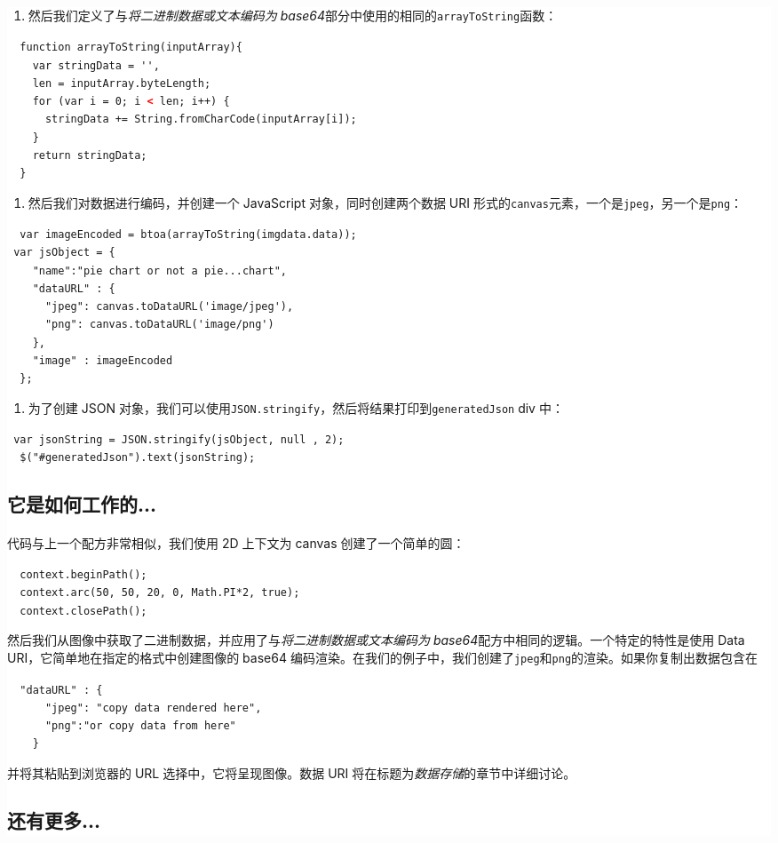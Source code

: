 1.  然后我们定义了与*将二进制数据或文本编码为 base64*部分中使用的相同的`arrayToString`函数：

```html
  function arrayToString(inputArray){
    var stringData = '',
    len = inputArray.byteLength;
    for (var i = 0; i < len; i++) {
      stringData += String.fromCharCode(inputArray[i]);
    }
    return stringData;
  }
```

1.  然后我们对数据进行编码，并创建一个 JavaScript 对象，同时创建两个数据 URI 形式的`canvas`元素，一个是`jpeg`，另一个是`png`：

```html
  var imageEncoded = btoa(arrayToString(imgdata.data));
 var jsObject = {
    "name":"pie chart or not a pie...chart",
    "dataURL" : {
      "jpeg": canvas.toDataURL('image/jpeg'),
      "png": canvas.toDataURL('image/png')
    },
    "image" : imageEncoded
  };
```

1.  为了创建 JSON 对象，我们可以使用`JSON.stringify`，然后将结果打印到`generatedJson` div 中：

```html
 var jsonString = JSON.stringify(jsObject, null , 2);
  $("#generatedJson").text(jsonString);
```

## 它是如何工作的...

代码与上一个配方非常相似，我们使用 2D 上下文为 canvas 创建了一个简单的圆：

```html
  context.beginPath();
  context.arc(50, 50, 20, 0, Math.PI*2, true);
  context.closePath();
```

然后我们从图像中获取了二进制数据，并应用了与*将二进制数据或文本编码为 base64*配方中相同的逻辑。一个特定的特性是使用 Data URI，它简单地在指定的格式中创建图像的 base64 编码渲染。在我们的例子中，我们创建了`jpeg`和`png`的渲染。如果你复制出数据包含在

```html
  "dataURL" : {
      "jpeg": "copy data rendered here",
      "png":"or copy data from here"
    }
```

并将其粘贴到浏览器的 URL 选择中，它将呈现图像。数据 URI 将在标题为*数据存储*的章节中详细讨论。

## 还有更多...
